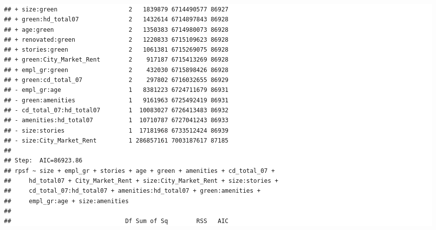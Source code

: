     ## + size:green                    2   1839879 6714490577 86927
    ## + green:hd_total07              2   1432614 6714897843 86928
    ## + age:green                     2   1350383 6714980073 86928
    ## + renovated:green               2   1220833 6715109623 86928
    ## + stories:green                 2   1061381 6715269075 86928
    ## + green:City_Market_Rent        2    917187 6715413269 86928
    ## + empl_gr:green                 2    432030 6715898426 86928
    ## + green:cd_total_07             2    297802 6716032655 86929
    ## - empl_gr:age                   1   8381223 6724711679 86931
    ## - green:amenities               1   9161963 6725492419 86931
    ## - cd_total_07:hd_total07        1  10083027 6726413483 86932
    ## - amenities:hd_total07          1  10710787 6727041243 86933
    ## - size:stories                  1  17181968 6733512424 86939
    ## - size:City_Market_Rent         1 286857161 7003187617 87185
    ## 
    ## Step:  AIC=86923.86
    ## rpsf ~ size + empl_gr + stories + age + green + amenities + cd_total_07 + 
    ##     hd_total07 + City_Market_Rent + size:City_Market_Rent + size:stories + 
    ##     cd_total_07:hd_total07 + amenities:hd_total07 + green:amenities + 
    ##     empl_gr:age + size:amenities
    ## 
    ##                                Df Sum of Sq        RSS   AIC